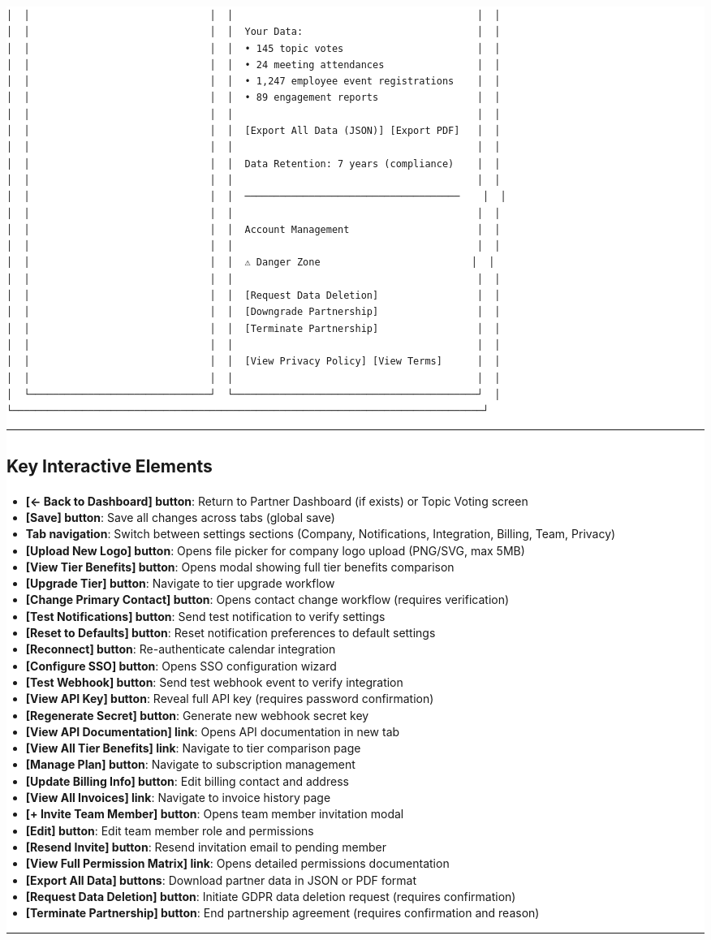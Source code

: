 ```
│  │                               │  │                                          │  │
│  │                               │  │  Your Data:                              │  │
│  │                               │  │  • 145 topic votes                       │  │
│  │                               │  │  • 24 meeting attendances                │  │
│  │                               │  │  • 1,247 employee event registrations    │  │
│  │                               │  │  • 89 engagement reports                 │  │
│  │                               │  │                                          │  │
│  │                               │  │  [Export All Data (JSON)] [Export PDF]   │  │
│  │                               │  │                                          │  │
│  │                               │  │  Data Retention: 7 years (compliance)    │  │
│  │                               │  │                                          │  │
│  │                               │  │  ─────────────────────────────────────    │  │
│  │                               │  │                                          │  │
│  │                               │  │  Account Management                      │  │
│  │                               │  │                                          │  │
│  │                               │  │  ⚠️ Danger Zone                          │  │
│  │                               │  │                                          │  │
│  │                               │  │  [Request Data Deletion]                 │  │
│  │                               │  │  [Downgrade Partnership]                 │  │
│  │                               │  │  [Terminate Partnership]                 │  │
│  │                               │  │                                          │  │
│  │                               │  │  [View Privacy Policy] [View Terms]      │  │
│  │                               │  │                                          │  │
│  └───────────────────────────────┘  └──────────────────────────────────────────┘  │
└─────────────────────────────────────────────────────────────────────────────────┘
```

---

## Key Interactive Elements

- **[← Back to Dashboard] button**: Return to Partner Dashboard (if exists) or Topic Voting screen
- **[Save] button**: Save all changes across tabs (global save)
- **Tab navigation**: Switch between settings sections (Company, Notifications, Integration, Billing, Team, Privacy)
- **[Upload New Logo] button**: Opens file picker for company logo upload (PNG/SVG, max 5MB)
- **[View Tier Benefits] button**: Opens modal showing full tier benefits comparison
- **[Upgrade Tier] button**: Navigate to tier upgrade workflow
- **[Change Primary Contact] button**: Opens contact change workflow (requires verification)
- **[Test Notifications] button**: Send test notification to verify settings
- **[Reset to Defaults] button**: Reset notification preferences to default settings
- **[Reconnect] button**: Re-authenticate calendar integration
- **[Configure SSO] button**: Opens SSO configuration wizard
- **[Test Webhook] button**: Send test webhook event to verify integration
- **[View API Key] button**: Reveal full API key (requires password confirmation)
- **[Regenerate Secret] button**: Generate new webhook secret key
- **[View API Documentation] link**: Opens API documentation in new tab
- **[View All Tier Benefits] link**: Navigate to tier comparison page
- **[Manage Plan] button**: Navigate to subscription management
- **[Update Billing Info] button**: Edit billing contact and address
- **[View All Invoices] link**: Navigate to invoice history page
- **[+ Invite Team Member] button**: Opens team member invitation modal
- **[Edit] button**: Edit team member role and permissions
- **[Resend Invite] button**: Resend invitation email to pending member
- **[View Full Permission Matrix] link**: Opens detailed permissions documentation
- **[Export All Data] buttons**: Download partner data in JSON or PDF format
- **[Request Data Deletion] button**: Initiate GDPR data deletion request (requires confirmation)
- **[Terminate Partnership] button**: End partnership agreement (requires confirmation and reason)

---